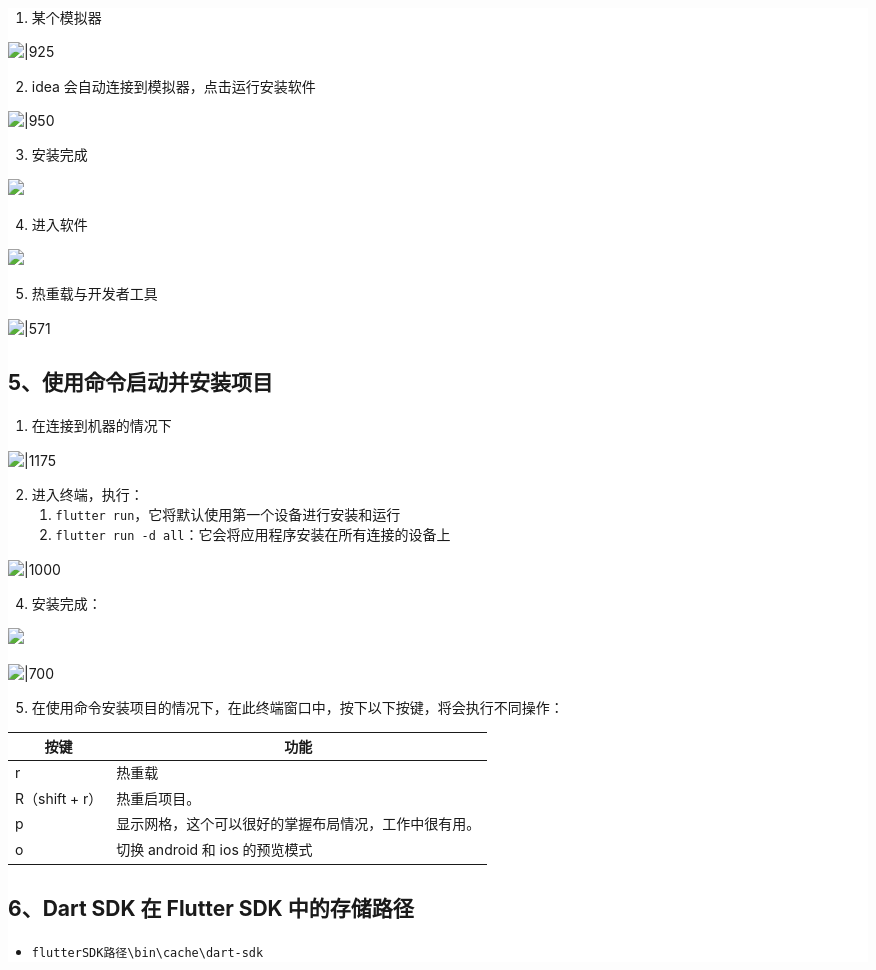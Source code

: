 1. 某个模拟器

![|925](https://www.yue-hai.top:10300/file/downloadFile?fullFilePath=%2Fhome%2Fyan%2F%E6%A1%8C%E9%9D%A2%2F%E5%86%85%E5%AD%98%2F%E6%96%87%E6%A1%A3%E8%B5%84%E6%96%99%2FTakeDown%2FFlutter%2Fattachments%2FPasted%20image%2020231016160123.png)

2. idea 会自动连接到模拟器，点击运行安装软件

![|950](https://www.yue-hai.top:10300/file/downloadFile?fullFilePath=%2Fhome%2Fyan%2F%E6%A1%8C%E9%9D%A2%2F%E5%86%85%E5%AD%98%2F%E6%96%87%E6%A1%A3%E8%B5%84%E6%96%99%2FTakeDown%2FFlutter%2Fattachments%2FPasted%20image%2020231016160239.png)

3. 安装完成

![](https://www.yue-hai.top:10300/file/downloadFile?fullFilePath=%2Fhome%2Fyan%2F%E6%A1%8C%E9%9D%A2%2F%E5%86%85%E5%AD%98%2F%E6%96%87%E6%A1%A3%E8%B5%84%E6%96%99%2FTakeDown%2FFlutter%2Fattachments%2FPasted%20image%2020231016160354.png)

4. 进入软件

![](https://www.yue-hai.top:10300/file/downloadFile?fullFilePath=%2Fhome%2Fyan%2F%E6%A1%8C%E9%9D%A2%2F%E5%86%85%E5%AD%98%2F%E6%96%87%E6%A1%A3%E8%B5%84%E6%96%99%2FTakeDown%2FFlutter%2Fattachments%2FPasted%20image%2020231016160410.png)

5. 热重载与开发者工具

![|571](https://www.yue-hai.top:10300/file/downloadFile?fullFilePath=%2Fhome%2Fyan%2F%E6%A1%8C%E9%9D%A2%2F%E5%86%85%E5%AD%98%2F%E6%96%87%E6%A1%A3%E8%B5%84%E6%96%99%2FTakeDown%2FFlutter%2Fattachments%2FPasted%20image%2020231017095401.png)

## 5、使用命令启动并安装项目

1. 在连接到机器的情况下

![|1175](https://www.yue-hai.top:10300/file/downloadFile?fullFilePath=%2Fhome%2Fyan%2F%E6%A1%8C%E9%9D%A2%2F%E5%86%85%E5%AD%98%2F%E6%96%87%E6%A1%A3%E8%B5%84%E6%96%99%2FTakeDown%2FFlutter%2Fattachments%2FPasted%20image%2020231016161205.png)

2. 进入终端，执行：
	1. `flutter run`，它将默认使用第一个设备进行安装和运行
	2. `flutter run -d all`：它会将应用程序安装在所有连接的设备上

![|1000](https://www.yue-hai.top:10300/file/downloadFile?fullFilePath=%2Fhome%2Fyan%2F%E6%A1%8C%E9%9D%A2%2F%E5%86%85%E5%AD%98%2F%E6%96%87%E6%A1%A3%E8%B5%84%E6%96%99%2FTakeDown%2FFlutter%2Fattachments%2FPasted%20image%2020231016161500.png)

4. 安装完成：

![](https://www.yue-hai.top:10300/file/downloadFile?fullFilePath=%2Fhome%2Fyan%2F%E6%A1%8C%E9%9D%A2%2F%E5%86%85%E5%AD%98%2F%E6%96%87%E6%A1%A3%E8%B5%84%E6%96%99%2FTakeDown%2FFlutter%2Fattachments%2FPasted%20image%2020231016161534.png)

![|700](https://www.yue-hai.top:10300/file/downloadFile?fullFilePath=%2Fhome%2Fyan%2F%E6%A1%8C%E9%9D%A2%2F%E5%86%85%E5%AD%98%2F%E6%96%87%E6%A1%A3%E8%B5%84%E6%96%99%2FTakeDown%2FFlutter%2Fattachments%2FPasted%20image%2020231016161543.png)

5. 在使用命令安装项目的情况下，在此终端窗口中，按下以下按键，将会执行不同操作：

  | 按键 | 功能                                                 |
  | ---- | ---------------------------------------------------- |
  | r | 热重载                   |
  | R（shift + r） | 热重启项目。                                         |
  | p | 显示网格，这个可以很好的掌握布局情况，工作中很有用。 |
  | o | 切换 android 和 ios 的预览模式                                 |

## 6、Dart SDK 在 Flutter SDK 中的存储路径

- `flutterSDK路径\bin\cache\dart-sdk`
